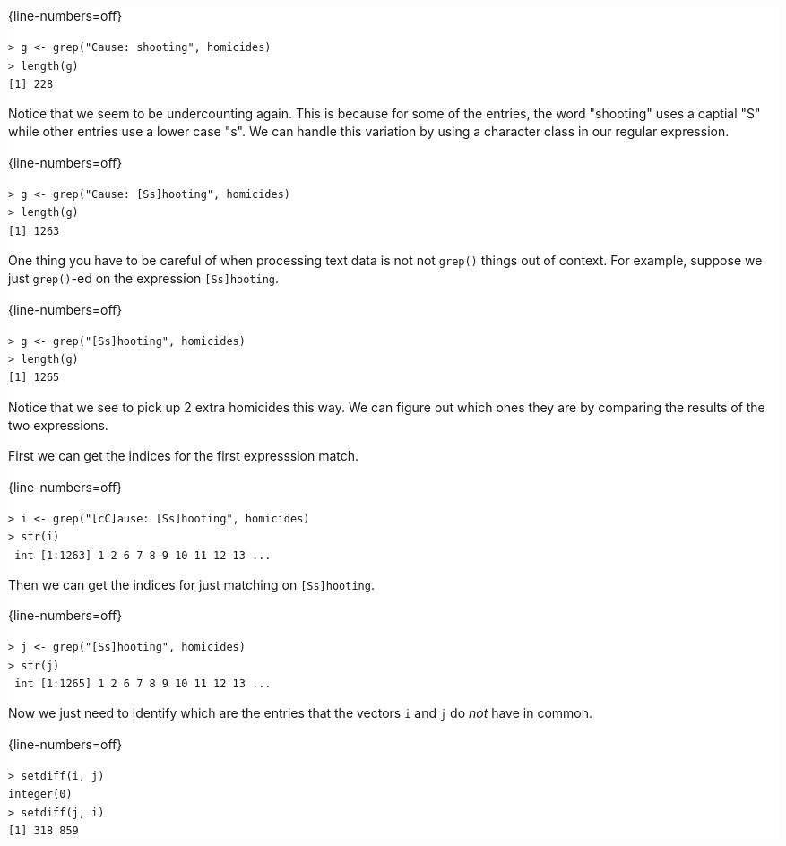 {line-numbers=off}
~~~~~~~~
> g <- grep("Cause: shooting", homicides)
> length(g)
[1] 228
~~~~~~~~

Notice that we seem to be undercounting again. This is because for some of the entries, the word "shooting" uses a captial "S" while other entries use a lower case "s". We can handle this variation by using a character class in our regular expression.


{line-numbers=off}
~~~~~~~~
> g <- grep("Cause: [Ss]hooting", homicides)
> length(g)
[1] 1263
~~~~~~~~

One thing you have to be careful of when processing text data is not not `grep()` things out of context. For example, suppose we just `grep()`-ed on the expression `[Ss]hooting`.


{line-numbers=off}
~~~~~~~~
> g <- grep("[Ss]hooting", homicides)
> length(g)
[1] 1265
~~~~~~~~

Notice that we see to pick up 2 extra homicides this way. We can figure out which ones they are by comparing the results of the two expressions.

First we can get the indices for the first expresssion match.


{line-numbers=off}
~~~~~~~~
> i <- grep("[cC]ause: [Ss]hooting", homicides)
> str(i)
 int [1:1263] 1 2 6 7 8 9 10 11 12 13 ...
~~~~~~~~

Then we can get the indices for just matching on `[Ss]hooting`.


{line-numbers=off}
~~~~~~~~
> j <- grep("[Ss]hooting", homicides)
> str(j)
 int [1:1265] 1 2 6 7 8 9 10 11 12 13 ...
~~~~~~~~

Now we just need to identify which are the entries that the vectors `i` and `j` do *not* have in common.


{line-numbers=off}
~~~~~~~~
> setdiff(i, j)
integer(0)
> setdiff(j, i)
[1] 318 859
~~~~~~~~
